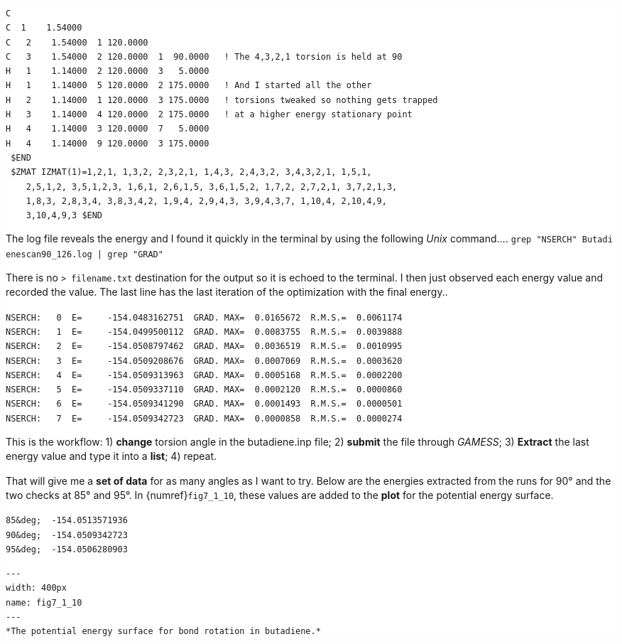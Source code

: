 ```{code-block} 
C
C  1    1.54000
C   2    1.54000  1 120.0000
C   3    1.54000  2 120.0000  1  90.0000   ! The 4,3,2,1 torsion is held at 90
H   1    1.14000  2 120.0000  3   5.0000    
H   1    1.14000  5 120.0000  2 175.0000   ! And I started all the other
H   2    1.14000  1 120.0000  3 175.0000   ! torsions tweaked so nothing gets trapped
H   3    1.14000  4 120.0000  2 175.0000   ! at a higher energy stationary point
H   4    1.14000  3 120.0000  7   5.0000
H   4    1.14000  9 120.0000  3 175.0000
 $END
 $ZMAT IZMAT(1)=1,2,1, 1,3,2, 2,3,2,1, 1,4,3, 2,4,3,2, 3,4,3,2,1, 1,5,1, 
    2,5,1,2, 3,5,1,2,3, 1,6,1, 2,6,1,5, 3,6,1,5,2, 1,7,2, 2,7,2,1, 3,7,2,1,3, 
    1,8,3, 2,8,3,4, 3,8,3,4,2, 1,9,4, 2,9,4,3, 3,9,4,3,7, 1,10,4, 2,10,4,9, 
    3,10,4,9,3 $END
```

The log file reveals the energy and I found it quickly in the terminal by using the following *Unix* command….
`grep "NSERCH" Butadienescan90_126.log | grep "GRAD"`

There is no `> filename.txt` destination for the output so it is echoed to the terminal. I then just observed each energy value and recorded the value. The last line has the last iteration of the optimization with the final energy..

 ```
 NSERCH:   0  E=     -154.0483162751  GRAD. MAX=  0.0165672  R.M.S.=  0.0061174
 NSERCH:   1  E=     -154.0499500112  GRAD. MAX=  0.0083755  R.M.S.=  0.0039888
 NSERCH:   2  E=     -154.0508797462  GRAD. MAX=  0.0036519  R.M.S.=  0.0010995
 NSERCH:   3  E=     -154.0509208676  GRAD. MAX=  0.0007069  R.M.S.=  0.0003620
 NSERCH:   4  E=     -154.0509313963  GRAD. MAX=  0.0005168  R.M.S.=  0.0002200
 NSERCH:   5  E=     -154.0509337110  GRAD. MAX=  0.0002120  R.M.S.=  0.0000860
 NSERCH:   6  E=     -154.0509341290  GRAD. MAX=  0.0001493  R.M.S.=  0.0000501
 NSERCH:   7  E=     -154.0509342723  GRAD. MAX=  0.0000858  R.M.S.=  0.0000274
```

This is the workflow: 1) **change** torsion angle in the butadiene.inp file; 2) **submit** the file through *GAMESS*; 3) **Extract** the last energy value and type it into a **list**; 4) repeat.

That will give me a **set of data** for as many angles as I want to try. Below are the energies extracted from the runs for 90&deg; and the two checks at 85&deg; and 95&deg;. In {numref}`fig7_1_10`, these values are added to the **plot** for the potential energy surface.

```
85&deg;  -154.0513571936
90&deg;  -154.0509342723
95&deg;  -154.0506280903
```


```{figure} images/Butadiene10.png
---
width: 400px
name: fig7_1_10
---
*The potential energy surface for bond rotation in butadiene.*
```
